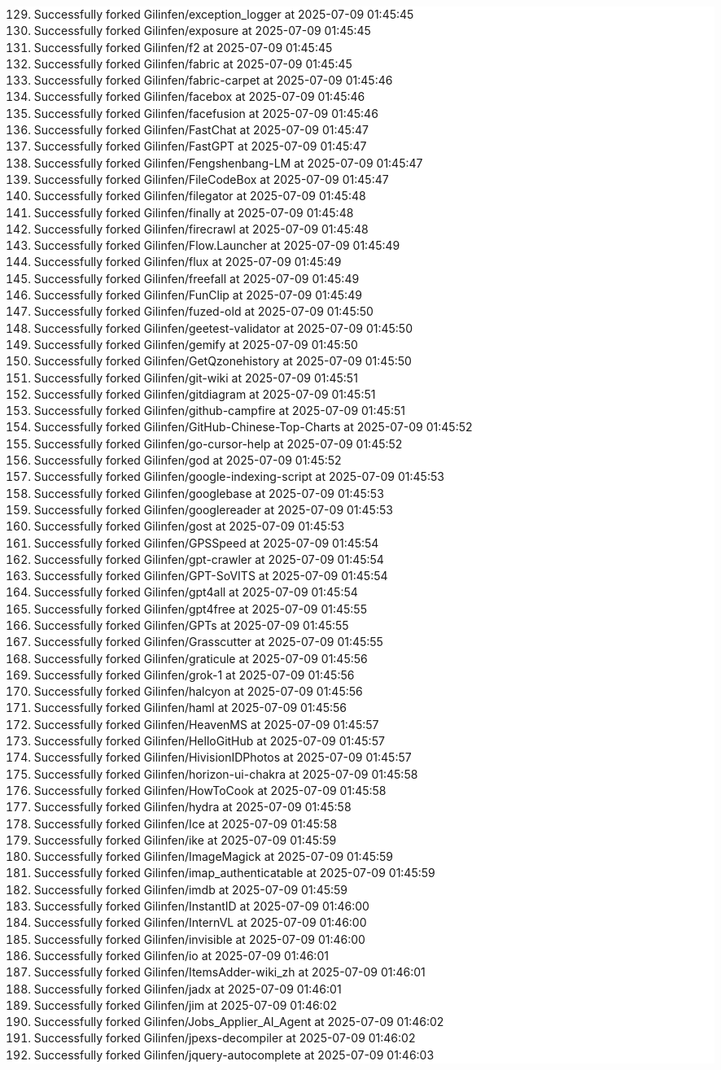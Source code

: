 129. Successfully forked Gilinfen/exception_logger at 2025-07-09 01:45:45
130. Successfully forked Gilinfen/exposure at 2025-07-09 01:45:45
131. Successfully forked Gilinfen/f2 at 2025-07-09 01:45:45
132. Successfully forked Gilinfen/fabric at 2025-07-09 01:45:45
133. Successfully forked Gilinfen/fabric-carpet at 2025-07-09 01:45:46
134. Successfully forked Gilinfen/facebox at 2025-07-09 01:45:46
135. Successfully forked Gilinfen/facefusion at 2025-07-09 01:45:46
136. Successfully forked Gilinfen/FastChat at 2025-07-09 01:45:47
137. Successfully forked Gilinfen/FastGPT at 2025-07-09 01:45:47
138. Successfully forked Gilinfen/Fengshenbang-LM at 2025-07-09 01:45:47
139. Successfully forked Gilinfen/FileCodeBox at 2025-07-09 01:45:47
140. Successfully forked Gilinfen/filegator at 2025-07-09 01:45:48
141. Successfully forked Gilinfen/finally at 2025-07-09 01:45:48
142. Successfully forked Gilinfen/firecrawl at 2025-07-09 01:45:48
143. Successfully forked Gilinfen/Flow.Launcher at 2025-07-09 01:45:49
144. Successfully forked Gilinfen/flux at 2025-07-09 01:45:49
145. Successfully forked Gilinfen/freefall at 2025-07-09 01:45:49
146. Successfully forked Gilinfen/FunClip at 2025-07-09 01:45:49
147. Successfully forked Gilinfen/fuzed-old at 2025-07-09 01:45:50
148. Successfully forked Gilinfen/geetest-validator at 2025-07-09 01:45:50
149. Successfully forked Gilinfen/gemify at 2025-07-09 01:45:50
150. Successfully forked Gilinfen/GetQzonehistory at 2025-07-09 01:45:50
151. Successfully forked Gilinfen/git-wiki at 2025-07-09 01:45:51
152. Successfully forked Gilinfen/gitdiagram at 2025-07-09 01:45:51
153. Successfully forked Gilinfen/github-campfire at 2025-07-09 01:45:51
154. Successfully forked Gilinfen/GitHub-Chinese-Top-Charts at 2025-07-09 01:45:52
155. Successfully forked Gilinfen/go-cursor-help at 2025-07-09 01:45:52
156. Successfully forked Gilinfen/god at 2025-07-09 01:45:52
157. Successfully forked Gilinfen/google-indexing-script at 2025-07-09 01:45:53
158. Successfully forked Gilinfen/googlebase at 2025-07-09 01:45:53
159. Successfully forked Gilinfen/googlereader at 2025-07-09 01:45:53
160. Successfully forked Gilinfen/gost at 2025-07-09 01:45:53
161. Successfully forked Gilinfen/GPSSpeed at 2025-07-09 01:45:54
162. Successfully forked Gilinfen/gpt-crawler at 2025-07-09 01:45:54
163. Successfully forked Gilinfen/GPT-SoVITS at 2025-07-09 01:45:54
164. Successfully forked Gilinfen/gpt4all at 2025-07-09 01:45:54
165. Successfully forked Gilinfen/gpt4free at 2025-07-09 01:45:55
166. Successfully forked Gilinfen/GPTs at 2025-07-09 01:45:55
167. Successfully forked Gilinfen/Grasscutter at 2025-07-09 01:45:55
168. Successfully forked Gilinfen/graticule at 2025-07-09 01:45:56
169. Successfully forked Gilinfen/grok-1 at 2025-07-09 01:45:56
170. Successfully forked Gilinfen/halcyon at 2025-07-09 01:45:56
171. Successfully forked Gilinfen/haml at 2025-07-09 01:45:56
172. Successfully forked Gilinfen/HeavenMS at 2025-07-09 01:45:57
173. Successfully forked Gilinfen/HelloGitHub at 2025-07-09 01:45:57
174. Successfully forked Gilinfen/HivisionIDPhotos at 2025-07-09 01:45:57
175. Successfully forked Gilinfen/horizon-ui-chakra at 2025-07-09 01:45:58
176. Successfully forked Gilinfen/HowToCook at 2025-07-09 01:45:58
177. Successfully forked Gilinfen/hydra at 2025-07-09 01:45:58
178. Successfully forked Gilinfen/Ice at 2025-07-09 01:45:58
179. Successfully forked Gilinfen/ike at 2025-07-09 01:45:59
180. Successfully forked Gilinfen/ImageMagick at 2025-07-09 01:45:59
181. Successfully forked Gilinfen/imap_authenticatable at 2025-07-09 01:45:59
182. Successfully forked Gilinfen/imdb at 2025-07-09 01:45:59
183. Successfully forked Gilinfen/InstantID at 2025-07-09 01:46:00
184. Successfully forked Gilinfen/InternVL at 2025-07-09 01:46:00
185. Successfully forked Gilinfen/invisible at 2025-07-09 01:46:00
186. Successfully forked Gilinfen/io at 2025-07-09 01:46:01
187. Successfully forked Gilinfen/ItemsAdder-wiki_zh at 2025-07-09 01:46:01
188. Successfully forked Gilinfen/jadx at 2025-07-09 01:46:01
189. Successfully forked Gilinfen/jim at 2025-07-09 01:46:02
190. Successfully forked Gilinfen/Jobs_Applier_AI_Agent at 2025-07-09 01:46:02
191. Successfully forked Gilinfen/jpexs-decompiler at 2025-07-09 01:46:02
192. Successfully forked Gilinfen/jquery-autocomplete at 2025-07-09 01:46:03